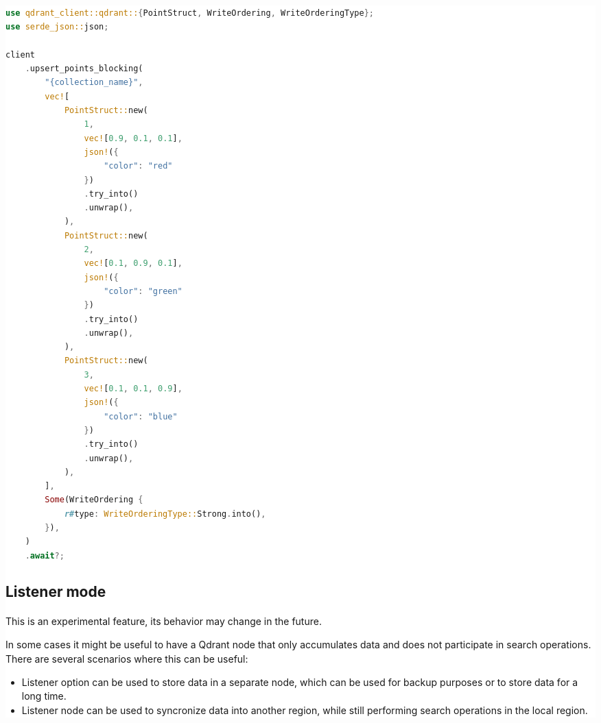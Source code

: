 
```rust
use qdrant_client::qdrant::{PointStruct, WriteOrdering, WriteOrderingType};
use serde_json::json;

client
    .upsert_points_blocking(
        "{collection_name}",
        vec![
            PointStruct::new(
                1,
                vec![0.9, 0.1, 0.1],
                json!({
                    "color": "red"
                })
                .try_into()
                .unwrap(),
            ),
            PointStruct::new(
                2,
                vec![0.1, 0.9, 0.1],
                json!({
                    "color": "green"
                })
                .try_into()
                .unwrap(),
            ),
            PointStruct::new(
                3,
                vec![0.1, 0.1, 0.9],
                json!({
                    "color": "blue"
                })
                .try_into()
                .unwrap(),
            ),
        ],
        Some(WriteOrdering {
            r#type: WriteOrderingType::Strong.into(),
        }),
    )
    .await?;
```

## Listener mode

<aside role="alert">This is an experimental feature, its behavior may change in the future.</aside>

In some cases it might be useful to have a Qdrant node that only accumulates data and does not participate in search operations.
There are several scenarios where this can be useful:

- Listener option can be used to store data in a separate node, which can be used for backup purposes or to store data for a long time.
- Listener node can be used to syncronize data into another region, while still performing search operations in the local region.


[^unordered]: Weak data consistency and unordered updates: All records are streamed to the target node in order.
[^ordered]: Strong data consistency and ordered updates: A snapshot of the shard